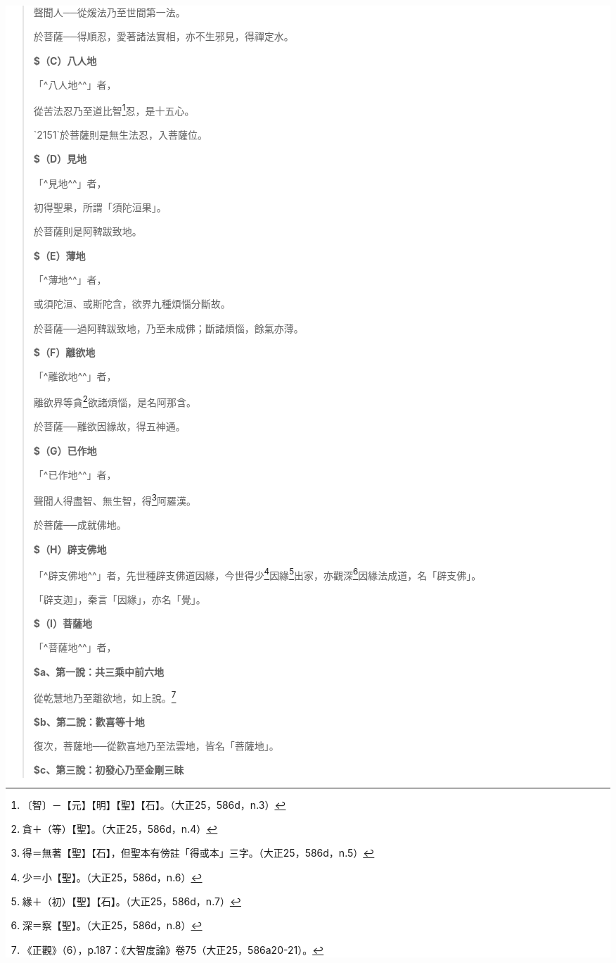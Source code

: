 >
> 聲聞人──從煖法乃至世間第一法。
>
> 於菩薩──得順忍，愛著諸法實相，亦不生邪見，得禪定水。
>
> **\$（C）八人地**
>
> 「\^八人地\^\^」者，
>
> 從苦法忍乃至道比智[^52]忍，是十五心。
>
> \`2151\`於菩薩則是無生法忍，入菩薩位。
>
> **\$（D）見地**
>
> 「\^見地\^\^」者，
>
> 初得聖果，所謂「須陀洹果」。
>
> 於菩薩則是阿鞞跋致地。
>
> **\$（E）薄地**
>
> 「\^薄地\^\^」者，
>
> 或須陀洹、或斯陀含，欲界九種煩惱分斷故。
>
> 於菩薩──過阿鞞跋致地，乃至未成佛；斷諸煩惱，餘氣亦薄。
>
> **\$（F）離欲地**
>
> 「\^離欲地\^\^」者，
>
> 離欲界等貪[^53]欲諸煩惱，是名阿那含。
>
> 於菩薩──離欲因緣故，得五神通。
>
> **\$（G）已作地**
>
> 「\^已作地\^\^」者，
>
> 聲聞人得盡智、無生智，得[^54]阿羅漢。
>
> 於菩薩──成就佛地。
>
> **\$（H）辟支佛地**
>
> 「\^辟支佛地\^\^」者，先世種辟支佛道因緣，今世得少[^55]因緣[^56]出家，亦觀深[^57]因緣法成道，名「辟支佛」。
>
> 「辟支迦」，秦言「因緣」，亦名「覺」。
>
> **\$（I）菩薩地**
>
> 「\^菩薩地\^\^」者，
>
> **\$a、第一說：共三乘中前六地**
>
> 從乾慧地乃至離欲地，如上說。[^58]
>
> **\$b、第二說：歡喜等十地**
>
> 復次，菩薩地──從歡喜地乃至法雲地，皆名「菩薩地」。
>
> **\$c、第三說：初發心乃至金剛三昧**

[^1]: （大智度論釋燈喻品第五十七之餘卷七十五）十八字＝（大智度論卷第七十五釋第五十七品下訖五十九品）二十一字【宋】【宮】，＝（大智度論卷第七十五釋第五十七品下訖第五十九品）二十二字【元】，＝（大智度論卷第七十五釋深奧品第五十七之下）十九字【明】，＝（大智度經論卷第七十五釋第五十六品下訖第五十八品）二十三字【聖】。（大正25，584d，n.16）
[^2]: 〔【經】〕－【宋】【宮】＊，不分卷【石】。（大正25，584d，n.17）
[^3]: 《大般若波羅蜜多經》卷450〈55 甚深義品〉：
[^4]: 至＝在【聖】【石】，聖本有傍註「在或本」三字。（大正25，584d，n.18）
[^5]: 增＋（益）【聖】【石】。（大正25，584d，n.19）
[^6]: 《大般若波羅蜜多經》卷450〈55
[^7]: （1）燋＝焳【石】。（大正25，584d，n.20）
[^8]: 炷（ㄓㄨˋ）：1.燈炷，燈心。（《漢語大詞典》（七），p.55）
[^9]: 非＝不【聖】。（大正25，584d，n.21）
[^10]: 〔亦〕－【宋】【元】【明】【宮】。（大正25，584d，n.22）
[^11]: 《大般若波羅蜜多經》卷450〈55 甚深義品〉：
[^12]: 是＋（諸）【聖】【石】。（大正25，585d，n.1）
[^13]: 《大般若波羅蜜多經》卷450〈55 甚深義品〉：
[^14]: 《大般若波羅蜜多經》卷450〈55 甚深義品〉：
[^15]: 《大般若波羅蜜多經》卷450〈55 甚深義品〉：
[^16]: 《大般若波羅蜜多經》卷450〈55 甚深義品〉：
[^17]: 〔以〕－【聖】【石】。（大正25，585d，n.2）
[^18]: 〔是〕－【石】。（大正25，585d，n.3）
[^19]: 《大般若波羅蜜多經》卷450〈55 甚深義品〉：
[^20]: 《大般若波羅蜜多經》卷450〈55 甚深義品〉：
[^21]: 作＝住【石】。（大正25，585d，n.4）
[^22]: 《大般若波羅蜜多經》卷450〈55 甚深義品〉：
[^23]: 如＋（甚）【宋】【元】【明】【宮】。（大正25，585d，n.5）
[^24]: 深＋（甚深）【宋】【元】【明】【宮】【聖】。（大正25，585d，n.6）
[^25]: 《大般若波羅蜜多經》卷450〈55 甚深義品〉：
[^26]: 真如：不離心，不即心。（印順法師，《大智度論筆記》〔E008〕p.300）
[^27]: 《大般若波羅蜜多經》卷450〈55 甚深義品〉：
[^28]: 《大般若波羅蜜多經》卷450〈55 甚深義品〉：
[^29]: 《大般若波羅蜜多經》卷450〈55 甚深義品〉：
[^30]: 《大般若波羅蜜多經》卷450〈55 甚深義品〉：
[^31]: 行＝相【元】【明】【聖】【石】。（大正25，585d，n.7）
[^32]: 《大般若波羅蜜多經》卷450〈55 甚深義品〉：
[^33]: 《大般若波羅蜜多經》卷450〈55 甚深義品〉：
[^34]: 〔佛告須菩提〕－【宋】【元】【明】【宮】【聖】。（大正25，585d，n.8）
[^35]: 《大般若波羅蜜多經》卷450〈55 甚深義品〉：
[^36]: 《大般若波羅蜜多經》卷450〈55 甚深義品〉：
[^37]: 《大般若波羅蜜多經》卷450〈55
[^38]: 三三昧：為眾生入三三昧。（印順法師，《大智度論筆記》［E003］p.290）
[^39]: 《大般若波羅蜜多經》卷450〈55
[^40]: 〔故〕－【宋】【元】【明】【宮】。（大正25，585d，n.9）
[^41]: 《大般若波羅蜜多經》卷450〈55
[^42]: 《大般若波羅蜜多經》卷450〈55
[^43]: 《大般若波羅蜜多經》卷450〈55
[^44]: 〔【論】〕－【宋】【宮】。（大正25，585d，n.10）
[^45]: 燋焰喻。（印順法師，《大智度論筆記》〔E015〕p.312）
[^46]: 自＝目【元】【明】。（大正25，585d，n.11）
[^47]: 心＝意【聖】【石】。（大正25，585d，n.12）
[^48]: ┌乾 慧 地──五停心位、總別念處，有慧而無定水 ┐
[^49]: 二種十地。（印順法師，《大智度論筆記》［E015）p.312）
[^50]: 〔心〕－【宋】【元】【明】【宮】。（大正25，586d，n.1）
[^51]: 〔於〕－【石】。（大正25，586d，n.2）
[^52]: 〔智〕－【元】【明】【聖】【石】。（大正25，586d，n.3）
[^53]: 貪＋（等）【聖】。（大正25，586d，n.4）
[^54]: 得＝無著【聖】【石】，但聖本有傍註「得或本」三字。（大正25，586d，n.5）
[^55]: 少＝小【聖】。（大正25，586d，n.6）
[^56]: 緣＋（初）【聖】【石】。（大正25，586d，n.7）
[^57]: 深＝察【聖】。（大正25，586d，n.8）
[^58]: 《正觀》（6），p.187：《大智度論》卷75（大正25，586a20-21）。
[^59]: 行＝得【宋】【元】【明】【宮】。（大正25，586d，n.9）
[^60]: 他＝地【宋】【元】【明】【宮】。（大正25，586d，n.10）
[^61]: （1）《佛說首楞嚴三昧經》卷下：
[^62]: 〔道〕－【宋】【元】【明】【宮】。（大正25，586d，n.11）
[^63]: 初＋（亦）【聖】【石】。（大正25，586d，n.12）
[^64]: 相＋（名必）【宋】【宮】。（大正25，586d，n.13）
[^65]: 〔不〕－【宋】【宮】。（大正25，586d，n.14）
[^66]: 言＝曰【石】。（大正25，586d，n.15）
[^67]: 參見《眾事分阿毘曇論》卷4：「\^已起法，不起法；今起法，非今起法；已滅法，非已滅法；今滅法，非今滅法。\^\^」（大正26，644c2-4），《眾事分阿毘曇論》卷6（大正26，656a11-15）；《品類足論》卷5：「\^已生法，非已生法；正生法，非正生法；已滅法，非已滅法；正滅法，非正滅法。\^\^」（大正26，711c4-6），《品類足論》卷6（大正26，715b26-c4）。
[^68]: 翻＝憣【聖】【石】。（大正25，586d，n.16）
[^69]: 〔住〕－【宋】【宮】。（大正25，586d，n.17）
[^70]: 作＝是【聖】。（大正25，586d，n.18）
[^71]: 〔是〕－【宋】【元】【明】【宮】。（大正25，586d，n.19）
[^72]: 故＋（心）【聖】【石】。（大正25，586d，n.20）
[^73]: 真＝直【宋】【元】【明】【宮】【聖】。（大正25，586d，n.21）
[^74]: 大即空。小不即空。（印順法師，《大智度論筆記》〔E012〕p.307）
[^75]: 二諦：菩薩行第一義。（印順法師，《大智度論筆記》［E002］p.286）
[^76]: 二諦：第一義中無二相。（印順法師，《大智度論筆記》［E002］p.286）
[^77]: 〔是〕－【宋】【元】【明】【宮】。（大正25，587d，n.1）
[^78]: 已＝以【聖】。（大正25，587d，n.2）
[^79]: 無相除倒，不壞法相。（印順法師，《大智度論筆記》［E016］p.313）
[^80]: 〔有〕－【宋】【宮】。（大正25，587d，n.3）
[^81]: ┌取相──取虛妄相故失....................................即有
[^82]: 案：依經，此乃「須菩提」所說。
[^83]: 案：「自性空」，經作「自相空」。玄奘譯《大般若波羅蜜多經》卷450〈55
[^84]: 自相空，不著有無。（印順法師，《大智度論筆記》［E005］p.294）
[^85]: 相＝性【石】。（大正25，587d，n.4）
[^86]: 三三昧：三三昧次第。（印順法師，《大智度論筆記》［E003］p.290）
[^87]: 雜＝異【聖】【石】。（大正25，587d，n.5）
[^88]: 作＝行【石】。（大正25，587d，n.6）
[^89]: 筋＝䈥【宋】【宮】【石】。（大正25，587d，n.7）
[^90]: 想＝念【聖】【石】。（大正25，587d，n.8）
[^91]: （1）出處待考。
[^92]: （是）＋以【宋】【元】【明】【宮】。（大正25，587d，n.9）
[^93]: 生＋（釋第五十六品竟，大智度經卷第七十五）【石】卷第七十五終【石】。（大正25，587d，n.10）
[^94]: 三三昧：我空，無一切相，不作後生。（印順法師，《大智度論筆記》［E003］p.290）
[^95]: 卷第七十六首【石】，（大智度論釋夢中入三昧品第五十八）十五字＝（大智度論釋夢行品第五十八）十二字【宋】【元】【宮】但八字下宮本有「品」字，（釋夢行品第五十八）八字【明】，（摩訶般若波羅蜜夢入三昧品第五十七）十六字【聖】，（摩訶般若波羅蜜品第五十七夢入三昧卷七十六）二十字【石】。（大正25，587d，n.12）
[^96]: 《大智度論疏》卷24：
[^97]: 《大智度論疏》卷24：
[^98]: 〔故〕－【宋】【元】【明】【宮】。（大正25，587d，n.13）
[^99]: 《大般若波羅蜜多經》卷451〈56 夢行品〉：
[^100]: 《大智度論疏》卷24：
[^101]: 是＝有【聖】，聖本有傍註「是或本」三字。（大正25，587d，n.14）
[^102]: 想＝相【聖】。（大正25，587d，n.15）
[^103]: 《大般若波羅蜜多經》卷451〈56 夢行品〉：
[^104]: 《大般若波羅蜜多經》卷451〈56 夢行品〉：
[^105]: 《大智度論疏》卷24：
